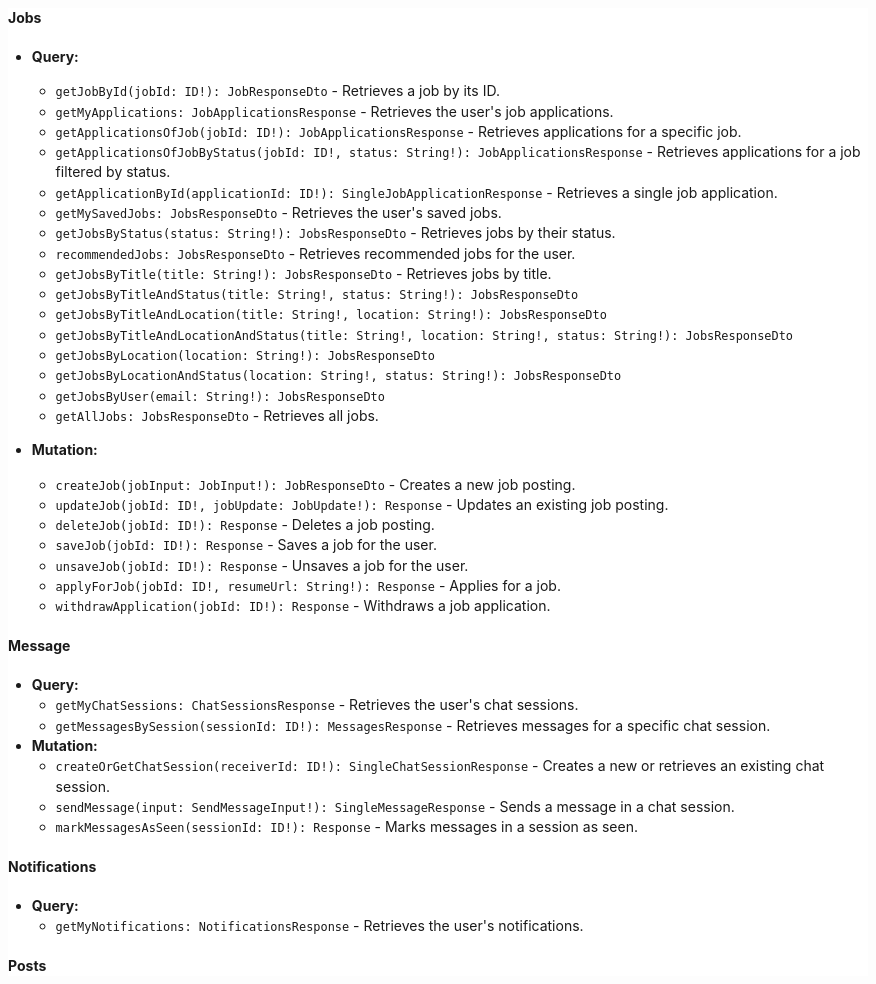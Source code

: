#### Jobs

* **Query:**
    * `getJobById(jobId: ID!): JobResponseDto` - Retrieves a job by its ID.
    * `getMyApplications: JobApplicationsResponse` - Retrieves the user's job applications.
    * `getApplicationsOfJob(jobId: ID!): JobApplicationsResponse` - Retrieves applications for a specific job.
    * `getApplicationsOfJobByStatus(jobId: ID!, status: String!): JobApplicationsResponse` - Retrieves applications for a job filtered by status.
    * `getApplicationById(applicationId: ID!): SingleJobApplicationResponse` - Retrieves a single job application.
    * `getMySavedJobs: JobsResponseDto` - Retrieves the user's saved jobs.
    * `getJobsByStatus(status: String!): JobsResponseDto` - Retrieves jobs by their status.
    * `recommendedJobs: JobsResponseDto` - Retrieves recommended jobs for the user.
    * `getJobsByTitle(title: String!): JobsResponseDto` - Retrieves jobs by title.
    * `getJobsByTitleAndStatus(title: String!, status: String!): JobsResponseDto`
    * `getJobsByTitleAndLocation(title: String!, location: String!): JobsResponseDto`
    * `getJobsByTitleAndLocationAndStatus(title: String!, location: String!, status: String!): JobsResponseDto`
    * `getJobsByLocation(location: String!): JobsResponseDto`
    * `getJobsByLocationAndStatus(location: String!, status: String!): JobsResponseDto`
    * `getJobsByUser(email: String!): JobsResponseDto`
    * `getAllJobs: JobsResponseDto` - Retrieves all jobs.

* **Mutation:**
    * `createJob(jobInput: JobInput!): JobResponseDto` - Creates a new job posting.
    * `updateJob(jobId: ID!, jobUpdate: JobUpdate!): Response` - Updates an existing job posting.
    * `deleteJob(jobId: ID!): Response` - Deletes a job posting.
    * `saveJob(jobId: ID!): Response` - Saves a job for the user.
    * `unsaveJob(jobId: ID!): Response` - Unsaves a job for the user.
    * `applyForJob(jobId: ID!, resumeUrl: String!): Response` - Applies for a job.
    * `withdrawApplication(jobId: ID!): Response` - Withdraws a job application.

#### Message

* **Query:**
    * `getMyChatSessions: ChatSessionsResponse` - Retrieves the user's chat sessions.
    * `getMessagesBySession(sessionId: ID!): MessagesResponse` - Retrieves messages for a specific chat session.
* **Mutation:**
    * `createOrGetChatSession(receiverId: ID!): SingleChatSessionResponse` - Creates a new or retrieves an existing chat session.
    * `sendMessage(input: SendMessageInput!): SingleMessageResponse` - Sends a message in a chat session.
    * `markMessagesAsSeen(sessionId: ID!): Response` - Marks messages in a session as seen.

#### Notifications

* **Query:**
    * `getMyNotifications: NotificationsResponse` - Retrieves the user's notifications.

#### Posts
